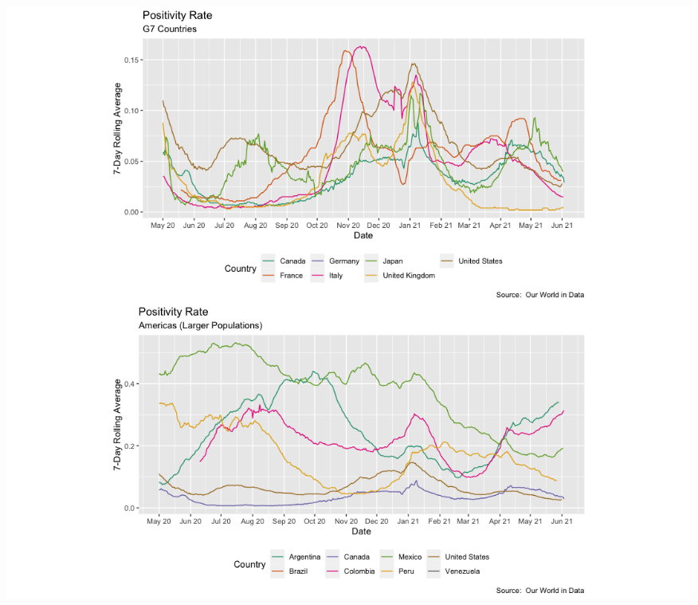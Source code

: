 <img src="OWID_Covid19_Data_files/figure-gfm/positivity_rate-1.png" width="70%" style="display: block; margin: auto;" /><img src="OWID_Covid19_Data_files/figure-gfm/positivity_rate-2.png" width="70%" style="display: block; margin: auto;" />